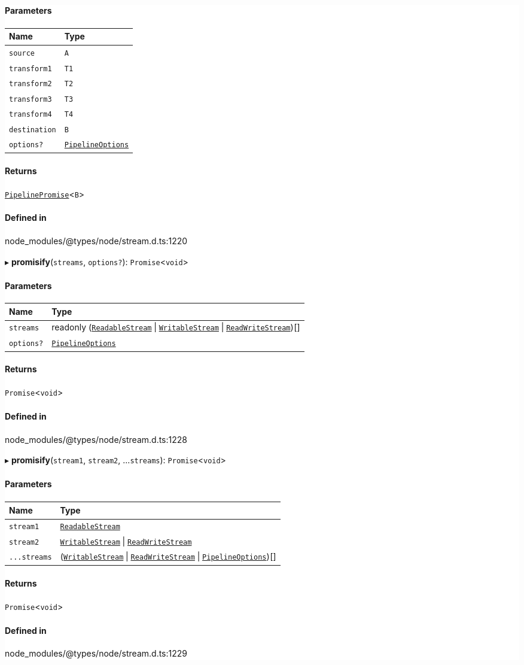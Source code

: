 #### Parameters

| Name | Type |
| :------ | :------ |
| `source` | `A` |
| `transform1` | `T1` |
| `transform2` | `T2` |
| `transform3` | `T3` |
| `transform4` | `T4` |
| `destination` | `B` |
| `options?` | [`PipelineOptions`](../interfaces/internal_.internal.PipelineOptions.md) |

#### Returns

[`PipelinePromise`](internal_.internal.md#pipelinepromise)<`B`\>

#### Defined in

node_modules/@types/node/stream.d.ts:1220

▸ **__promisify__**(`streams`, `options?`): `Promise`<`void`\>

#### Parameters

| Name | Type |
| :------ | :------ |
| `streams` | readonly ([`ReadableStream`](../interfaces/internal_.ReadableStream.md) \| [`WritableStream`](../interfaces/internal_.WritableStream.md) \| [`ReadWriteStream`](../interfaces/internal_.ReadWriteStream.md))[] |
| `options?` | [`PipelineOptions`](../interfaces/internal_.internal.PipelineOptions.md) |

#### Returns

`Promise`<`void`\>

#### Defined in

node_modules/@types/node/stream.d.ts:1228

▸ **__promisify__**(`stream1`, `stream2`, ...`streams`): `Promise`<`void`\>

#### Parameters

| Name | Type |
| :------ | :------ |
| `stream1` | [`ReadableStream`](../interfaces/internal_.ReadableStream.md) |
| `stream2` | [`WritableStream`](../interfaces/internal_.WritableStream.md) \| [`ReadWriteStream`](../interfaces/internal_.ReadWriteStream.md) |
| `...streams` | ([`WritableStream`](../interfaces/internal_.WritableStream.md) \| [`ReadWriteStream`](../interfaces/internal_.ReadWriteStream.md) \| [`PipelineOptions`](../interfaces/internal_.internal.PipelineOptions.md))[] |

#### Returns

`Promise`<`void`\>

#### Defined in

node_modules/@types/node/stream.d.ts:1229
